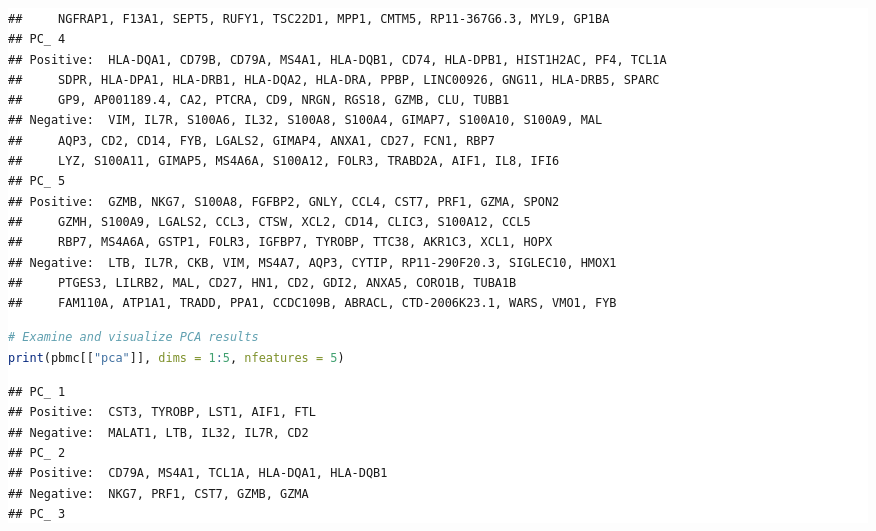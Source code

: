     ##     NGFRAP1, F13A1, SEPT5, RUFY1, TSC22D1, MPP1, CMTM5, RP11-367G6.3, MYL9, GP1BA 
    ## PC_ 4 
    ## Positive:  HLA-DQA1, CD79B, CD79A, MS4A1, HLA-DQB1, CD74, HLA-DPB1, HIST1H2AC, PF4, TCL1A 
    ##     SDPR, HLA-DPA1, HLA-DRB1, HLA-DQA2, HLA-DRA, PPBP, LINC00926, GNG11, HLA-DRB5, SPARC 
    ##     GP9, AP001189.4, CA2, PTCRA, CD9, NRGN, RGS18, GZMB, CLU, TUBB1 
    ## Negative:  VIM, IL7R, S100A6, IL32, S100A8, S100A4, GIMAP7, S100A10, S100A9, MAL 
    ##     AQP3, CD2, CD14, FYB, LGALS2, GIMAP4, ANXA1, CD27, FCN1, RBP7 
    ##     LYZ, S100A11, GIMAP5, MS4A6A, S100A12, FOLR3, TRABD2A, AIF1, IL8, IFI6 
    ## PC_ 5 
    ## Positive:  GZMB, NKG7, S100A8, FGFBP2, GNLY, CCL4, CST7, PRF1, GZMA, SPON2 
    ##     GZMH, S100A9, LGALS2, CCL3, CTSW, XCL2, CD14, CLIC3, S100A12, CCL5 
    ##     RBP7, MS4A6A, GSTP1, FOLR3, IGFBP7, TYROBP, TTC38, AKR1C3, XCL1, HOPX 
    ## Negative:  LTB, IL7R, CKB, VIM, MS4A7, AQP3, CYTIP, RP11-290F20.3, SIGLEC10, HMOX1 
    ##     PTGES3, LILRB2, MAL, CD27, HN1, CD2, GDI2, ANXA5, CORO1B, TUBA1B 
    ##     FAM110A, ATP1A1, TRADD, PPA1, CCDC109B, ABRACL, CTD-2006K23.1, WARS, VMO1, FYB

``` r
# Examine and visualize PCA results 
print(pbmc[["pca"]], dims = 1:5, nfeatures = 5)
```

    ## PC_ 1 
    ## Positive:  CST3, TYROBP, LST1, AIF1, FTL 
    ## Negative:  MALAT1, LTB, IL32, IL7R, CD2 
    ## PC_ 2 
    ## Positive:  CD79A, MS4A1, TCL1A, HLA-DQA1, HLA-DQB1 
    ## Negative:  NKG7, PRF1, CST7, GZMB, GZMA 
    ## PC_ 3 